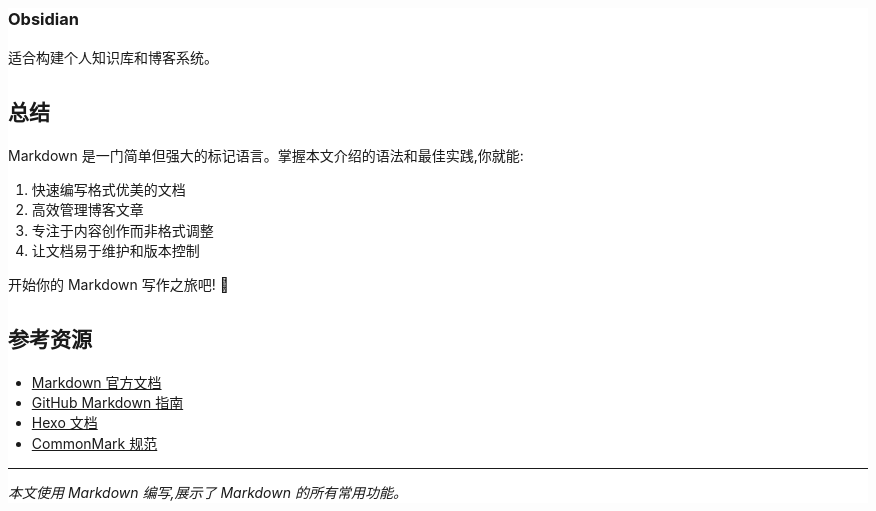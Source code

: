 ### Obsidian

适合构建个人知识库和博客系统。

## 总结

Markdown 是一门简单但强大的标记语言。掌握本文介绍的语法和最佳实践,你就能:

1. 快速编写格式优美的文档
2. 高效管理博客文章
3. 专注于内容创作而非格式调整
4. 让文档易于维护和版本控制

开始你的 Markdown 写作之旅吧! 🚀

## 参考资源

- [Markdown 官方文档](https://daringfireball.net/projects/markdown/)
- [GitHub Markdown 指南](https://guides.github.com/features/mastering-markdown/)
- [Hexo 文档](https://hexo.io/docs/writing.html)
- [CommonMark 规范](https://commonmark.org/)

---

*本文使用 Markdown 编写,展示了 Markdown 的所有常用功能。*
